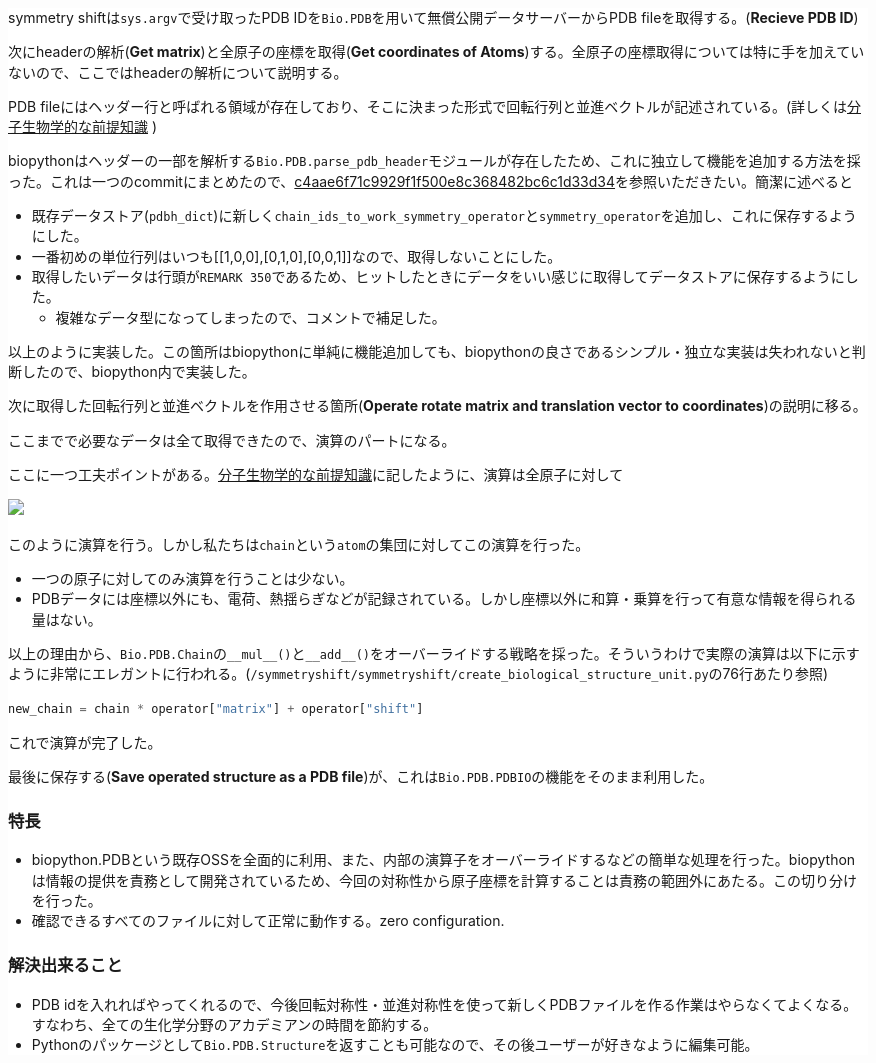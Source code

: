 symmetry shiftは`sys.argv`で受け取ったPDB IDを`Bio.PDB`を用いて無償公開データサーバーからPDB fileを取得する。(**Recieve PDB ID**)

次にheaderの解析(**Get matrix**)と全原子の座標を取得(**Get coordinates of Atoms**)する。全原子の座標取得については特に手を加えていないので、ここではheaderの解析について説明する。

PDB fileにはヘッダー行と呼ばれる領域が存在しており、そこに決まった形式で回転行列と並進ベクトルが記述されている。(詳しくは[分子生物学的な前提知識](https://github.com/jphacks/D_2110#%E5%88%86%E5%AD%90%E7%94%9F%E7%89%A9%E5%AD%A6%E7%9A%84%E3%81%AA%E5%89%8D%E6%8F%90%E7%9F%A5%E8%AD%98) )



biopythonはヘッダーの一部を解析する`Bio.PDB.parse_pdb_header`モジュールが存在したため、これに独立して機能を追加する方法を採った。これは一つのcommitにまとめたので、[c4aae6f71c9929f1f500e8c368482bc6c1d33d34](https://github.com/flat35hd99/biopython/commit/c4aae6f71c9929f1f500e8c368482bc6c1d33d34#diff-489f4c709ac8e95f3002171793e65a4f5339a5ab137480d278b6b50f6a4dfb76)を参照いただきたい。簡潔に述べると

- 既存データストア(`pdbh_dict`)に新しく`chain_ids_to_work_symmetry_operator`と`symmetry_operator`を追加し、これに保存するようにした。
- 一番初めの単位行列はいつも[[1,0,0],[0,1,0],[0,0,1]]なので、取得しないことにした。
- 取得したいデータは行頭が`REMARK 350`であるため、ヒットしたときにデータをいい感じに取得してデータストアに保存するようにした。
  - 複雑なデータ型になってしまったので、コメントで補足した。

以上のように実装した。この箇所はbiopythonに単純に機能追加しても、biopythonの良さであるシンプル・独立な実装は失われないと判断したので、biopython内で実装した。

次に取得した回転行列と並進ベクトルを作用させる箇所(**Operate rotate matrix and translation vector to coordinates**)の説明に移る。

ここまでで必要なデータは全て取得できたので、演算のパートになる。

ここに一つ工夫ポイントがある。[分子生物学的な前提知識](https://github.com/jphacks/D_2110#%E5%88%86%E5%AD%90%E7%94%9F%E7%89%A9%E5%AD%A6%E7%9A%84%E3%81%AA%E5%89%8D%E6%8F%90%E7%9F%A5%E8%AD%98)に記したように、演算は全原子に対して

<img src="https://latex.codecogs.com/png.latex?\bg_white&space;\vec{r'}&space;=&space;A\vec{r}&space;&plus;&space;\vec{b}">

このように演算を行う。しかし私たちは`chain`という`atom`の集団に対してこの演算を行った。

- 一つの原子に対してのみ演算を行うことは少ない。
- PDBデータには座標以外にも、電荷、熱揺らぎなどが記録されている。しかし座標以外に和算・乗算を行って有意な情報を得られる量はない。

以上の理由から、`Bio.PDB.Chain`の`__mul__()`と`__add__()`をオーバーライドする戦略を採った。そういうわけで実際の演算は以下に示すように非常にエレガントに行われる。(`/symmetryshift/symmetryshift/create_biological_structure_unit.py`の76行あたり参照)

```python
new_chain = chain * operator["matrix"] + operator["shift"]
```

これで演算が完了した。

最後に保存する(**Save operated structure as a PDB file**)が、これは`Bio.PDB.PDBIO`の機能をそのまま利用した。

### 特長

- biopython.PDBという既存OSSを全面的に利用、また、内部の演算子をオーバーライドするなどの簡単な処理を行った。biopythonは情報の提供を責務として開発されているため、今回の対称性から原子座標を計算することは責務の範囲外にあたる。この切り分けを行った。
- 確認できるすべてのファイルに対して正常に動作する。zero configuration.

### 解決出来ること

- PDB idを入れればやってくれるので、今後回転対称性・並進対称性を使って新しくPDBファイルを作る作業はやらなくてよくなる。すなわち、全ての生化学分野のアカデミアンの時間を節約する。
- Pythonのパッケージとして`Bio.PDB.Structure`を返すことも可能なので、その後ユーザーが好きなように編集可能。
